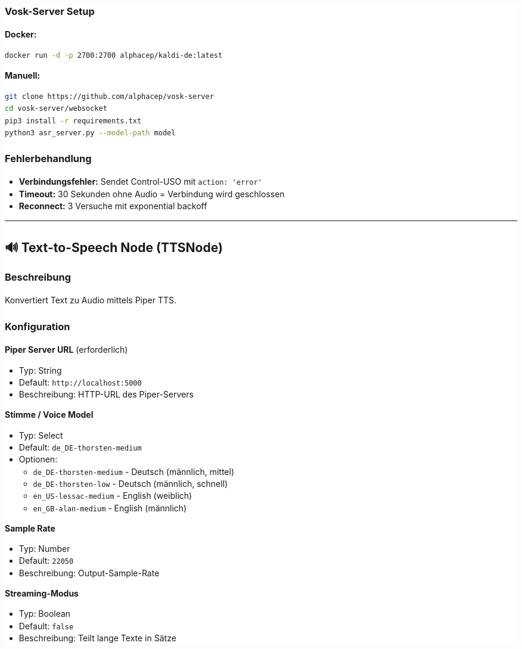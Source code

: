 ```json
```

### Vosk-Server Setup

**Docker:**
```bash
docker run -d -p 2700:2700 alphacep/kaldi-de:latest
```

**Manuell:**
```bash
git clone https://github.com/alphacep/vosk-server
cd vosk-server/websocket
pip3 install -r requirements.txt
python3 asr_server.py --model-path model
```

### Fehlerbehandlung

- **Verbindungsfehler:** Sendet Control-USO mit `action: 'error'`
- **Timeout:** 30 Sekunden ohne Audio = Verbindung wird geschlossen
- **Reconnect:** 3 Versuche mit exponential backoff

---

## 🔊 Text-to-Speech Node (TTSNode)

### Beschreibung
Konvertiert Text zu Audio mittels Piper TTS.

### Konfiguration

**Piper Server URL** (erforderlich)
- Typ: String
- Default: `http://localhost:5000`
- Beschreibung: HTTP-URL des Piper-Servers

**Stimme / Voice Model**
- Typ: Select
- Default: `de_DE-thorsten-medium`
- Optionen:
  - `de_DE-thorsten-medium` - Deutsch (männlich, mittel)
  - `de_DE-thorsten-low` - Deutsch (männlich, schnell)
  - `en_US-lessac-medium` - English (weiblich)
  - `en_GB-alan-medium` - English (männlich)

**Sample Rate**
- Typ: Number
- Default: `22050`
- Beschreibung: Output-Sample-Rate

**Streaming-Modus**
- Typ: Boolean
- Default: `false`
- Beschreibung: Teilt lange Texte in Sätze
